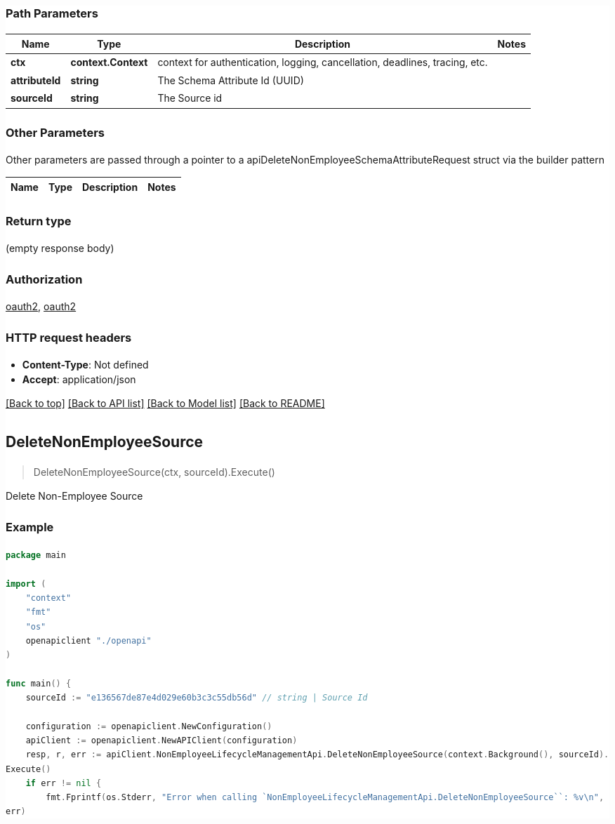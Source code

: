 ### Path Parameters


Name | Type | Description  | Notes
------------- | ------------- | ------------- | -------------
**ctx** | **context.Context** | context for authentication, logging, cancellation, deadlines, tracing, etc.
**attributeId** | **string** | The Schema Attribute Id (UUID) | 
**sourceId** | **string** | The Source id | 

### Other Parameters

Other parameters are passed through a pointer to a apiDeleteNonEmployeeSchemaAttributeRequest struct via the builder pattern


Name | Type | Description  | Notes
------------- | ------------- | ------------- | -------------



### Return type

 (empty response body)

### Authorization

[oauth2](../README.md#oauth2), [oauth2](../README.md#oauth2)

### HTTP request headers

- **Content-Type**: Not defined
- **Accept**: application/json

[[Back to top]](#) [[Back to API list]](../README.md#documentation-for-api-endpoints)
[[Back to Model list]](../README.md#documentation-for-models)
[[Back to README]](../README.md)


## DeleteNonEmployeeSource

> DeleteNonEmployeeSource(ctx, sourceId).Execute()

Delete Non-Employee Source



### Example

```go
package main

import (
    "context"
    "fmt"
    "os"
    openapiclient "./openapi"
)

func main() {
    sourceId := "e136567de87e4d029e60b3c3c55db56d" // string | Source Id

    configuration := openapiclient.NewConfiguration()
    apiClient := openapiclient.NewAPIClient(configuration)
    resp, r, err := apiClient.NonEmployeeLifecycleManagementApi.DeleteNonEmployeeSource(context.Background(), sourceId).Execute()
    if err != nil {
        fmt.Fprintf(os.Stderr, "Error when calling `NonEmployeeLifecycleManagementApi.DeleteNonEmployeeSource``: %v\n", err)
```